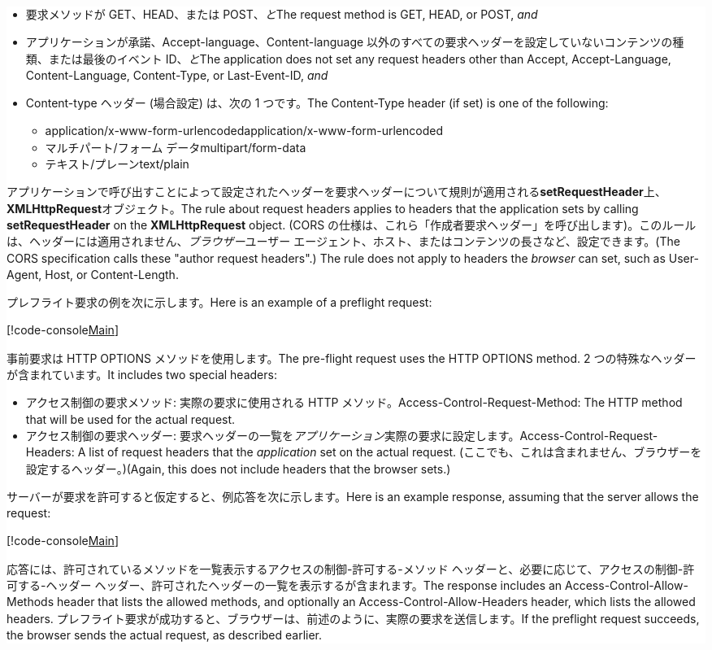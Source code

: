 - <span data-ttu-id="b5f68-189">要求メソッドが GET、HEAD、または POST、*と*</span><span class="sxs-lookup"><span data-stu-id="b5f68-189">The request method is GET, HEAD, or POST, *and*</span></span>
- <span data-ttu-id="b5f68-190">アプリケーションが承諾、Accept-language、Content-language 以外のすべての要求ヘッダーを設定していないコンテンツの種類、または最後のイベント ID、*と*</span><span class="sxs-lookup"><span data-stu-id="b5f68-190">The application does not set any request headers other than Accept, Accept-Language, Content-Language, Content-Type, or Last-Event-ID, *and*</span></span>
- <span data-ttu-id="b5f68-191">Content-type ヘッダー (場合設定) は、次の 1 つです。</span><span class="sxs-lookup"><span data-stu-id="b5f68-191">The Content-Type header (if set) is one of the following:</span></span> 

    - <span data-ttu-id="b5f68-192">application/x-www-form-urlencoded</span><span class="sxs-lookup"><span data-stu-id="b5f68-192">application/x-www-form-urlencoded</span></span>
    - <span data-ttu-id="b5f68-193">マルチパート/フォーム データ</span><span class="sxs-lookup"><span data-stu-id="b5f68-193">multipart/form-data</span></span>
    - <span data-ttu-id="b5f68-194">テキスト/プレーン</span><span class="sxs-lookup"><span data-stu-id="b5f68-194">text/plain</span></span>

<span data-ttu-id="b5f68-195">アプリケーションで呼び出すことによって設定されたヘッダーを要求ヘッダーについて規則が適用される**setRequestHeader**上、 **XMLHttpRequest**オブジェクト。</span><span class="sxs-lookup"><span data-stu-id="b5f68-195">The rule about request headers applies to headers that the application sets by calling **setRequestHeader** on the **XMLHttpRequest** object.</span></span> <span data-ttu-id="b5f68-196">(CORS の仕様は、これら「作成者要求ヘッダー」を呼び出します)。このルールは、ヘッダーには適用されません、*ブラウザー*ユーザー エージェント、ホスト、またはコンテンツの長さなど、設定できます。</span><span class="sxs-lookup"><span data-stu-id="b5f68-196">(The CORS specification calls these "author request headers".) The rule does not apply to headers the *browser* can set, such as User-Agent, Host, or Content-Length.</span></span>

<span data-ttu-id="b5f68-197">プレフライト要求の例を次に示します。</span><span class="sxs-lookup"><span data-stu-id="b5f68-197">Here is an example of a preflight request:</span></span>

[!code-console[Main](enabling-cross-origin-requests-in-web-api/samples/sample8.cmd?highlight=4-5)]

<span data-ttu-id="b5f68-198">事前要求は HTTP OPTIONS メソッドを使用します。</span><span class="sxs-lookup"><span data-stu-id="b5f68-198">The pre-flight request uses the HTTP OPTIONS method.</span></span> <span data-ttu-id="b5f68-199">2 つの特殊なヘッダーが含まれています。</span><span class="sxs-lookup"><span data-stu-id="b5f68-199">It includes two special headers:</span></span>

- <span data-ttu-id="b5f68-200">アクセス制御の要求メソッド: 実際の要求に使用される HTTP メソッド。</span><span class="sxs-lookup"><span data-stu-id="b5f68-200">Access-Control-Request-Method: The HTTP method that will be used for the actual request.</span></span>
- <span data-ttu-id="b5f68-201">アクセス制御の要求ヘッダー: 要求ヘッダーの一覧を*アプリケーション*実際の要求に設定します。</span><span class="sxs-lookup"><span data-stu-id="b5f68-201">Access-Control-Request-Headers: A list of request headers that the *application* set on the actual request.</span></span> <span data-ttu-id="b5f68-202">(ここでも、これは含まれません、ブラウザーを設定するヘッダー。)</span><span class="sxs-lookup"><span data-stu-id="b5f68-202">(Again, this does not include headers that the browser sets.)</span></span>

<span data-ttu-id="b5f68-203">サーバーが要求を許可すると仮定すると、例応答を次に示します。</span><span class="sxs-lookup"><span data-stu-id="b5f68-203">Here is an example response, assuming that the server allows the request:</span></span>

[!code-console[Main](enabling-cross-origin-requests-in-web-api/samples/sample9.cmd?highlight=6-7)]

<span data-ttu-id="b5f68-204">応答には、許可されているメソッドを一覧表示するアクセスの制御-許可する-メソッド ヘッダーと、必要に応じて、アクセスの制御-許可する-ヘッダー ヘッダー、許可されたヘッダーの一覧を表示するが含まれます。</span><span class="sxs-lookup"><span data-stu-id="b5f68-204">The response includes an Access-Control-Allow-Methods header that lists the allowed methods, and optionally an Access-Control-Allow-Headers header, which lists the allowed headers.</span></span> <span data-ttu-id="b5f68-205">プレフライト要求が成功すると、ブラウザーは、前述のように、実際の要求を送信します。</span><span class="sxs-lookup"><span data-stu-id="b5f68-205">If the preflight request succeeds, the browser sends the actual request, as described earlier.</span></span>
